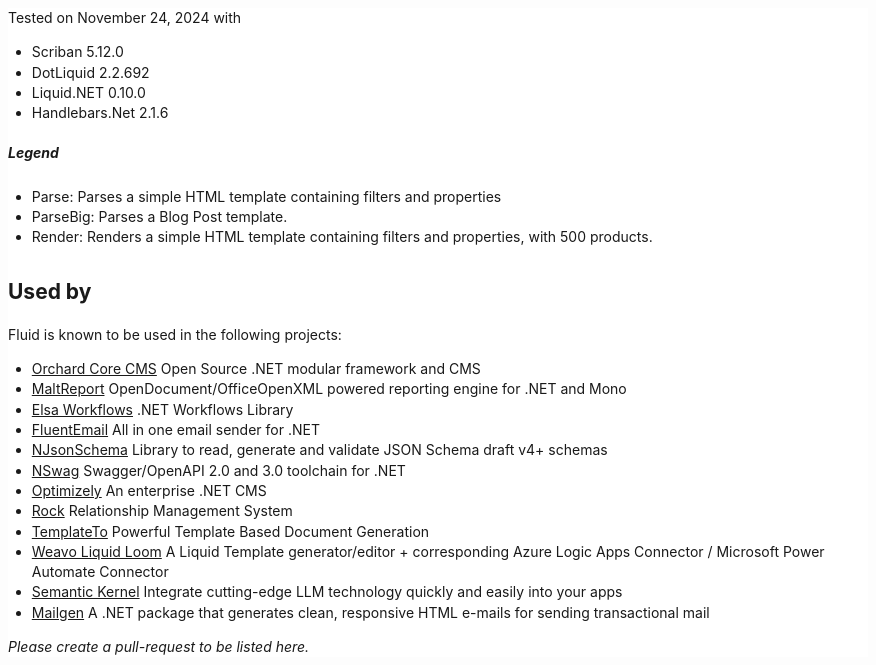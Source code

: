 Tested on November 24, 2024 with
- Scriban 5.12.0
- DotLiquid 2.2.692
- Liquid.NET 0.10.0
- Handlebars.Net 2.1.6

##### Legend

- Parse: Parses a simple HTML template containing filters and properties
- ParseBig: Parses a Blog Post template.
- Render: Renders a simple HTML template containing filters and properties, with 500 products.

## Used by

Fluid is known to be used in the following projects:
- [Orchard Core CMS](https://github.com/OrchardCMS/OrchardCore) Open Source .NET modular framework and CMS
- [MaltReport](https://github.com/oldrev/maltreport) OpenDocument/OfficeOpenXML powered reporting engine for .NET and Mono
- [Elsa Workflows](https://github.com/elsa-workflows/elsa-core) .NET Workflows Library
- [FluentEmail](https://github.com/lukencode/FluentEmail) All in one email sender for .NET
- [NJsonSchema](https://github.com/RicoSuter/NJsonSchema) Library to read, generate and validate JSON Schema draft v4+ schemas
- [NSwag](https://github.com/RicoSuter/NSwag) Swagger/OpenAPI 2.0 and 3.0 toolchain for .NET
- [Optimizely](https://world.optimizely.com/blogs/deane-barker/dates/2023/1/introducing-liquid-templating/) An enterprise .NET CMS
- [Rock](https://github.com/SparkDevNetwork/Rock) Relationship Management System
- [TemplateTo](https://templateto.com) Powerful Template Based Document Generation
- [Weavo Liquid Loom](https://www.weavo.dev) A Liquid Template generator/editor + corresponding Azure Logic Apps Connector / Microsoft Power Automate Connector
- [Semantic Kernel](https://github.com/microsoft/semantic-kernel) Integrate cutting-edge LLM technology quickly and easily into your apps
- [Mailgen](https://github.com/hsndmr/Mailgen) A .NET package that generates clean, responsive HTML e-mails for sending transactional mail

_Please create a pull-request to be listed here._
